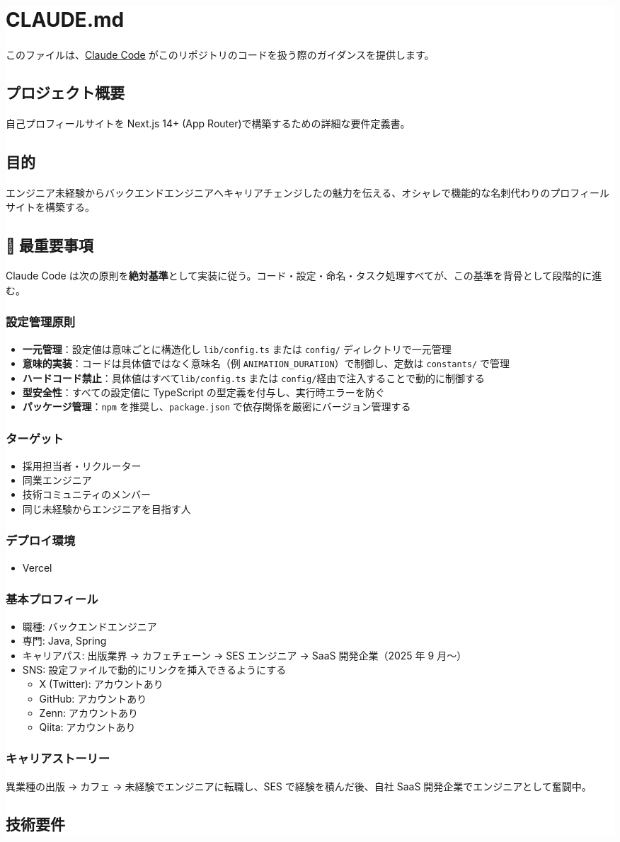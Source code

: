 # CLAUDE.md

このファイルは、[Claude Code](https://www.anthropic.com/claude-code) がこのリポジトリのコードを扱う際のガイダンスを提供します。

## プロジェクト概要

自己プロフィールサイトを Next.js 14+ (App Router)で構築するための詳細な要件定義書。

## 目的

エンジニア未経験からバックエンドエンジニアへキャリアチェンジしたの魅力を伝える、オシャレで機能的な名刺代わりのプロフィールサイトを構築する。

## 🚨 **最重要事項**

Claude Code は次の原則を**絶対基準**として実装に従う。コード・設定・命名・タスク処理すべてが、この基準を背骨として段階的に進む。

### 設定管理原則

- **一元管理**：設定値は意味ごとに構造化し `lib/config.ts` または `config/` ディレクトリで一元管理
- **意味的実装**：コードは具体値ではなく意味名（例 `ANIMATION_DURATION`）で制御し、定数は `constants/` で管理
- **ハードコード禁止**：具体値はすべて`lib/config.ts` または `config/`経由で注入することで動的に制御する
- **型安全性**：すべての設定値に TypeScript の型定義を付与し、実行時エラーを防ぐ
- **パッケージ管理**：`npm` を推奨し、`package.json` で依存関係を厳密にバージョン管理する

### ターゲット

- 採用担当者・リクルーター
- 同業エンジニア
- 技術コミュニティのメンバー
- 同じ未経験からエンジニアを目指す人

### デプロイ環境

- Vercel

### 基本プロフィール

- 職種: バックエンドエンジニア
- 専門: Java, Spring
- キャリアパス: 出版業界 → カフェチェーン → SES エンジニア → SaaS 開発企業（2025 年 9 月〜）
- SNS: 設定ファイルで動的にリンクを挿入できるようにする
  - X (Twitter): アカウントあり
  - GitHub: アカウントあり
  - Zenn: アカウントあり
  - Qiita: アカウントあり

### キャリアストーリー

異業種の出版 → カフェ → 未経験でエンジニアに転職し、SES で経験を積んだ後、自社 SaaS 開発企業でエンジニアとして奮闘中。

## 技術要件
